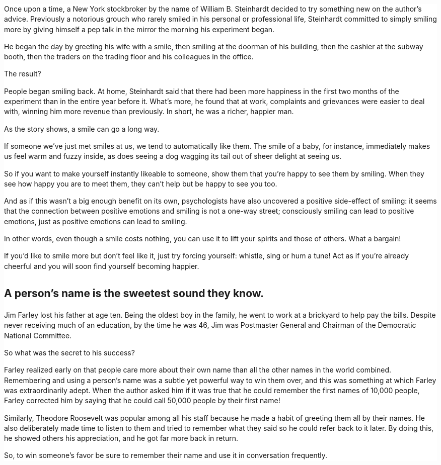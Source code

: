 Once upon a time, a New York stockbroker by the name of William B. Steinhardt decided to try something new on the author’s advice. Previously a notorious grouch who rarely smiled in his personal or professional life, Steinhardt committed to simply smiling more by giving himself a pep talk in the mirror the morning his experiment began.

He began the day by greeting his wife with a smile, then smiling at the doorman of his building, then the cashier at the subway booth, then the traders on the trading floor and his colleagues in the office.

The result?

People began smiling back. At home, Steinhardt said that there had been more happiness in the first two months of the experiment than in the entire year before it. What’s more, he found that at work, complaints and grievances were easier to deal with, winning him more revenue than previously. In short, he was a richer, happier man.

As the story shows, a smile can go a long way.

If someone we’ve just met smiles at us, we tend to automatically like them. The smile of a baby, for instance, immediately makes us feel warm and fuzzy inside, as does seeing a dog wagging its tail out of sheer delight at seeing us.

So if you want to make yourself instantly likeable to someone, show them that you’re happy to see them by smiling. When they see how happy you are to meet them, they can’t help but be happy to see you too.

And as if this wasn’t a big enough benefit on its own, psychologists have also uncovered a positive side-effect of smiling: it seems that the connection between positive emotions and smiling is not a one-way street; consciously smiling can lead to positive emotions, just as positive emotions can lead to smiling.

In other words, even though a smile costs nothing, you can use it to lift your spirits and those of others. What a bargain!

If you’d like to smile more but don’t feel like it, just try forcing yourself: whistle, sing or hum a tune! Act as if you’re already cheerful and you will soon find yourself becoming happier.

## A person’s name is the sweetest sound they know.

Jim Farley lost his father at age ten. Being the oldest boy in the family, he went to work at a brickyard to help pay the bills. Despite never receiving much of an education, by the time he was 46, Jim was Postmaster General and Chairman of the Democratic National Committee.

So what was the secret to his success?

Farley realized early on that people care more about their own name than all the other names in the world combined. Remembering and using a person’s name was a subtle yet powerful way to win them over, and this was something at which Farley was extraordinarily adept. When the author asked him if it was true that he could remember the first names of 10,000 people, Farley corrected him by saying that he could call 50,000 people by their first name!

Similarly, Theodore Roosevelt was popular among all his staff because he made a habit of greeting them all by their names. He also deliberately made time to listen to them and tried to remember what they said so he could refer back to it later. By doing this, he showed others his appreciation, and he got far more back in return.

So, to win someone’s favor be sure to remember their name and use it in conversation frequently.
